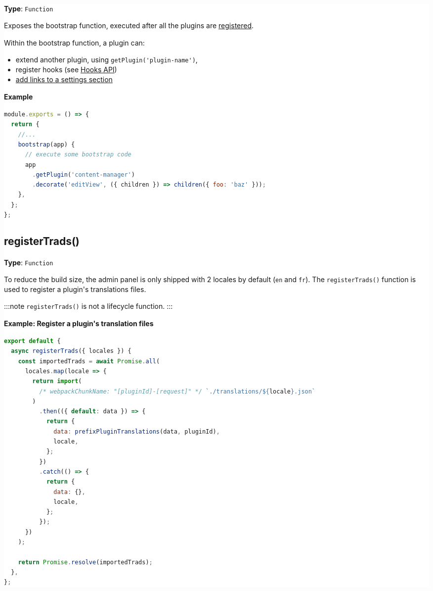 **Type**: `Function`

Exposes the bootstrap function, executed after all the plugins are [registered](#register).

Within the bootstrap function, a plugin can:

* extend another plugin, using `getPlugin('plugin-name')`,
* register hooks (see [Hooks API](#hooks-api))
* [add links to a settings section](#settings-api)

**Example**

```js
module.exports = () => {
  return {
    //...
    bootstrap(app) {
      // execute some bootstrap code
      app
        .getPlugin('content-manager')
        .decorate('editView', ({ children }) => children({ foo: 'baz' }));
    },
  };
};
```

## registerTrads()

**Type**: `Function`

To reduce the build size, the admin panel is only shipped with 2 locales by default (`en` and `fr`). The `registerTrads()` function is used to register a plugin's translations files.


:::note
`registerTrads()` is not a lifecycle function.
:::

**Example: Register a plugin's translation files**

```jsx
export default {
  async registerTrads({ locales }) {
    const importedTrads = await Promise.all(
      locales.map(locale => {
        return import(
          /* webpackChunkName: "[pluginId]-[request]" */ `./translations/${locale}.json`
        )
          .then(({ default: data }) => {
            return {
              data: prefixPluginTranslations(data, pluginId),
              locale,
            };
          })
          .catch(() => {
            return {
              data: {},
              locale,
            };
          });
      })
    );

    return Promise.resolve(importedTrads);
  },
};
```


  [`${pluginId}_locales`]: localeReducer